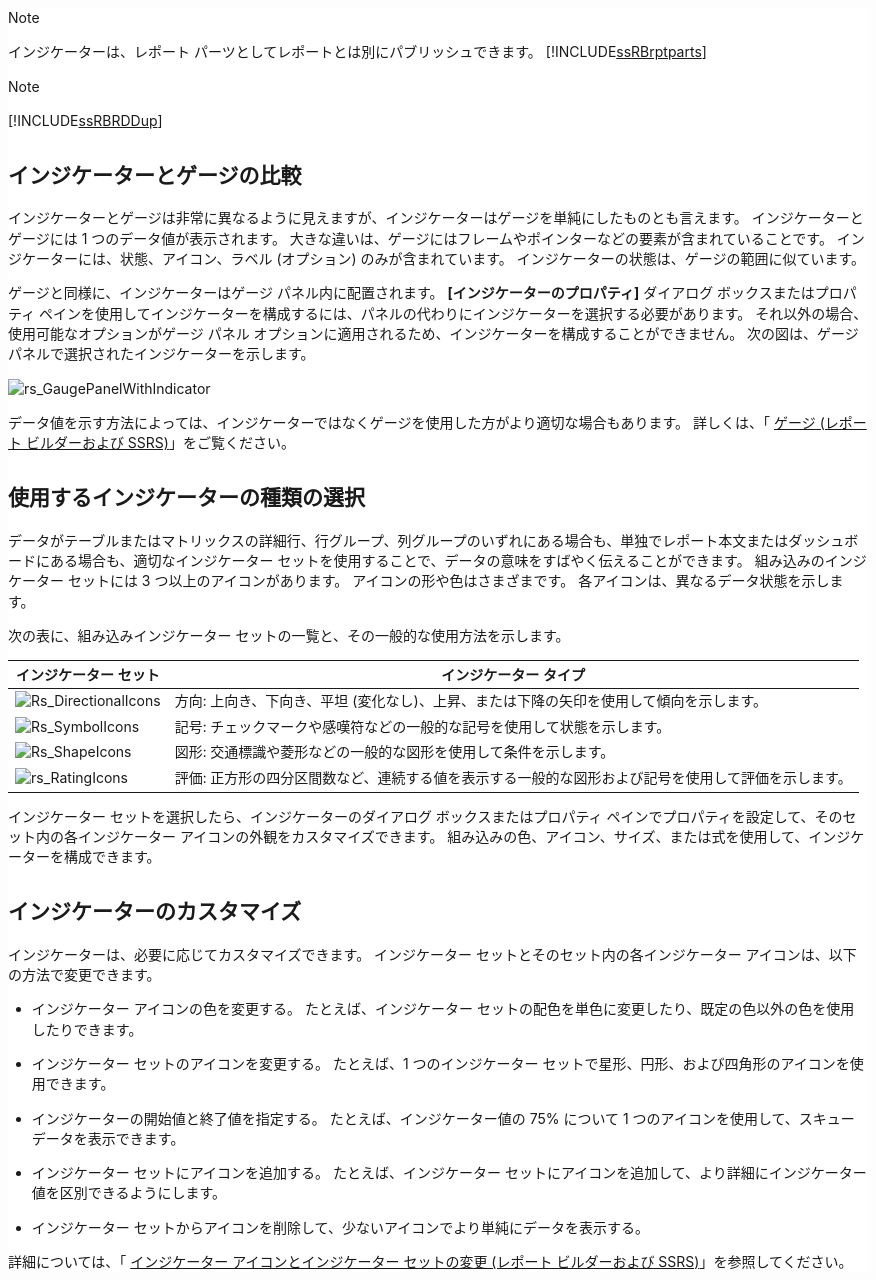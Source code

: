 > [!NOTE]  
>  インジケーターは、レポート パーツとしてレポートとは別にパブリッシュできます。 [!INCLUDE[ssRBrptparts](../../includes/ssrbrptparts-md.md)]  
  
> [!NOTE]  
>  [!INCLUDE[ssRBRDDup](../../includes/ssrbrddup-md.md)]  
  
##  <a name="ComparingIndicatorsToGauges"></a>インジケーターとゲージの比較  
 インジケーターとゲージは非常に異なるように見えますが、インジケーターはゲージを単純にしたものとも言えます。 インジケーターとゲージには 1 つのデータ値が表示されます。 大きな違いは、ゲージにはフレームやポインターなどの要素が含まれていることです。 インジケーターには、状態、アイコン、ラベル (オプション) のみが含まれています。 インジケーターの状態は、ゲージの範囲に似ています。  
  
 ゲージと同様に、インジケーターはゲージ パネル内に配置されます。 
  **[インジケーターのプロパティ]** ダイアログ ボックスまたはプロパティ ペインを使用してインジケーターを構成するには、パネルの代わりにインジケーターを選択する必要があります。 それ以外の場合、使用可能なオプションがゲージ パネル オプションに適用されるため、インジケーターを構成することができません。 次の図は、ゲージ パネルで選択されたインジケーターを示します。  
  
 ![rs_GaugePanelWithIndicator](../media/rs-gaugepanelwithindicator.gif "rs_GaugePanelWithIndicator")  
  
 データ値を示す方法によっては、インジケーターではなくゲージを使用した方がより適切な場合もあります。 詳しくは、「 [ゲージ &#40;レポート ビルダーおよび SSRS&#41;](gauges-report-builder-and-ssrs.md)」をご覧ください。  
  
  
##  <a name="ChoosingIndicatorTypes"></a>使用するインジケーターの種類の選択  
 データがテーブルまたはマトリックスの詳細行、行グループ、列グループのいずれにある場合も、単独でレポート本文またはダッシュボードにある場合も、適切なインジケーター セットを使用することで、データの意味をすばやく伝えることができます。 組み込みのインジケーター セットには 3 つ以上のアイコンがあります。 アイコンの形や色はさまざまです。 各アイコンは、異なるデータ状態を示します。  
  
 次の表に、組み込みインジケーター セットの一覧と、その一般的な使用方法を示します。  
  
|インジケーター セット|インジケーター タイプ|  
|-------------------|--------------------|  
|![Rs_DirectionalIcons](../media/rs-directionalicons.gif "Rs_DirectionalIcons")|方向: 上向き、下向き、平坦 (変化なし)、上昇、または下降の矢印を使用して傾向を示します。|  
|![Rs_SymbolIcons](../media/rs-symbolicons.gif "Rs_SymbolIcons")|記号: チェックマークや感嘆符などの一般的な記号を使用して状態を示します。|  
|![Rs_ShapeIcons](../media/rs-shapeicons.gif "Rs_ShapeIcons")|図形: 交通標識や菱形などの一般的な図形を使用して条件を示します。|  
|![rs_RatingIcons](../media/rs-ratingicons.gif "rs_RatingIcons")|評価: 正方形の四分区間数など、連続する値を表示する一般的な図形および記号を使用して評価を示します。|  
  
 インジケーター セットを選択したら、インジケーターのダイアログ ボックスまたはプロパティ ペインでプロパティを設定して、そのセット内の各インジケーター アイコンの外観をカスタマイズできます。 組み込みの色、アイコン、サイズ、または式を使用して、インジケーターを構成できます。  
  
  
##  <a name="CustomizingIndicators"></a>インジケーターのカスタマイズ  
 インジケーターは、必要に応じてカスタマイズできます。 インジケーター セットとそのセット内の各インジケーター アイコンは、以下の方法で変更できます。  
  
-   インジケーター アイコンの色を変更する。 たとえば、インジケーター セットの配色を単色に変更したり、既定の色以外の色を使用したりできます。  
  
-   インジケーター セットのアイコンを変更する。 たとえば、1 つのインジケーター セットで星形、円形、および四角形のアイコンを使用できます。  
  
-   インジケーターの開始値と終了値を指定する。 たとえば、インジケーター値の 75% について 1 つのアイコンを使用して、スキュー データを表示できます。  
  
-   インジケーター セットにアイコンを追加する。 たとえば、インジケーター セットにアイコンを追加して、より詳細にインジケーター値を区別できるようにします。  
  
-   インジケーター セットからアイコンを削除して、少ないアイコンでより単純にデータを表示する。  
  
 詳細については、「 [インジケーター アイコンとインジケーター セットの変更 (レポート ビルダーおよび SSRS)](change-indicator-icons-and-indicator-sets-report-builder-and-ssrs.md)」を参照してください。  
  